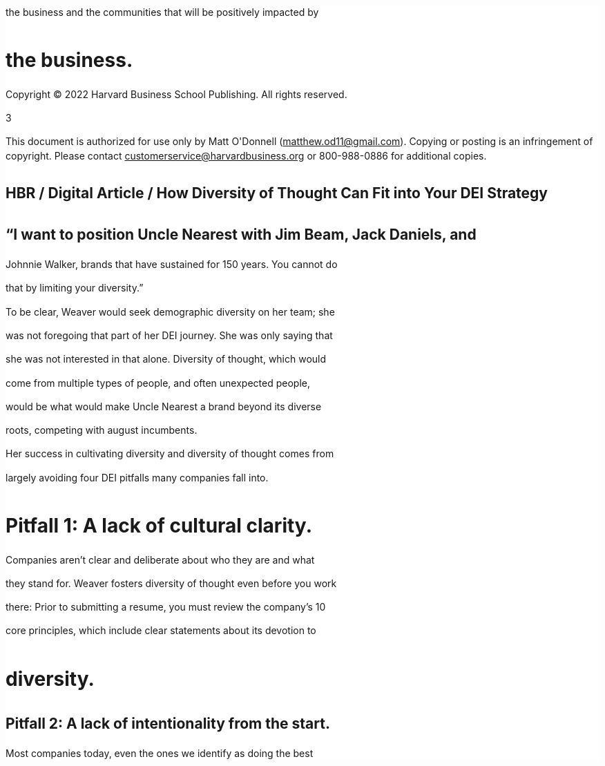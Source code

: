 the business and the communities that will be positively impacted by

# the business.

Copyright © 2022 Harvard Business School Publishing. All rights reserved.

3

This document is authorized for use only by Matt O'Donnell (matthew.od11@gmail.com). Copying or posting is an infringement of copyright. Please contact customerservice@harvardbusiness.org or 800-988-0886 for additional copies.

## HBR / Digital Article / How Diversity of Thought Can Fit into Your DEI Strategy

## “I want to position Uncle Nearest with Jim Beam, Jack Daniels, and

Johnnie Walker, brands that have sustained for 150 years. You cannot do

that by limiting your diversity.”

To be clear, Weaver would seek demographic diversity on her team; she

was not foregoing that part of her DEI journey. She was only saying that

she was not interested in that alone. Diversity of thought, which would

come from multiple types of people, and often unexpected people,

would be what would make Uncle Nearest a brand beyond its diverse

roots, competing with august incumbents.

Her success in cultivating diversity and diversity of thought comes from

largely avoiding four DEI pitfalls many companies fall into.

# Pitfall 1: A lack of cultural clarity.

Companies aren’t clear and deliberate about who they are and what

they stand for. Weaver fosters diversity of thought even before you work

there: Prior to submitting a resume, you must review the company’s 10

core principles, which include clear statements about its devotion to

# diversity.

## Pitfall 2: A lack of intentionality from the start.

Most companies today, even the ones we identify as doing the best

